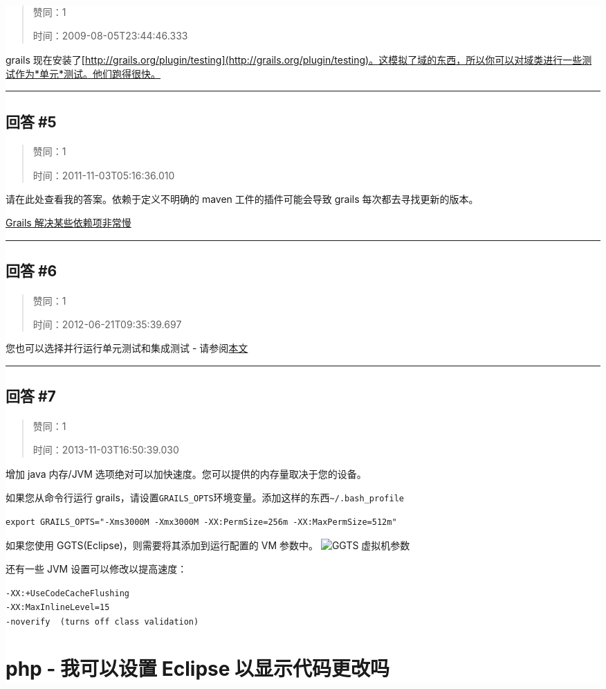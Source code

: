 > 赞同：1
> 
> 时间：2009-08-05T23:44:46.333

grails 现在安装了[http://grails.org/plugin/testing](http://grails.org/plugin/testing)。这模拟了域的东西，所以你可以对域类进行一些测试作为*单元*测试。他们跑得很快。

* * *

## 回答 #5

> 赞同：1
> 
> 时间：2011-11-03T05:16:36.010

请在此处查看我的答案。依赖于定义不明确的 maven 工件的插件可能会导致 grails 每次都去寻找更新的版本。

[Grails 解决某些依赖项非常慢](https://stackoverflow.com/questions/7975762/grails-very-slow-to-resolve-certain-dependencies/7990573#7990573)

* * *

## 回答 #6

> 赞同：1
> 
> 时间：2012-06-21T09:35:39.697

您也可以选择并行运行单元测试和集成测试 - 请参阅[本文](http://naleid.com/blog/2010/08/26/running-grails-unit-and-integration-tests-in-parallel/)

* * *

## 回答 #7

> 赞同：1
> 
> 时间：2013-11-03T16:50:39.030

增加 java 内存/JVM 选项绝对可以加快速度。您可以提供的内存量取决于您的设备。

如果您从命令行运行 grails，请设置`GRAILS_OPTS`环境变量。添加这样的东西`~/.bash_profile`

```
export GRAILS_OPTS="-Xms3000M -Xmx3000M -XX:PermSize=256m -XX:MaxPermSize=512m" 
```

如果您使用 GGTS(Eclipse)，则需要将其添加到运行配置的 VM 参数中。 ![GGTS 虚拟机参数](https://i.stack.imgur.com/TopOV.png)

还有一些 JVM 设置可以修改以提高速度：

```
-XX:+UseCodeCacheFlushing 
-XX:MaxInlineLevel=15  
-noverify  (turns off class validation) 
```

# php - 我可以设置 Eclipse 以显示代码更改吗
